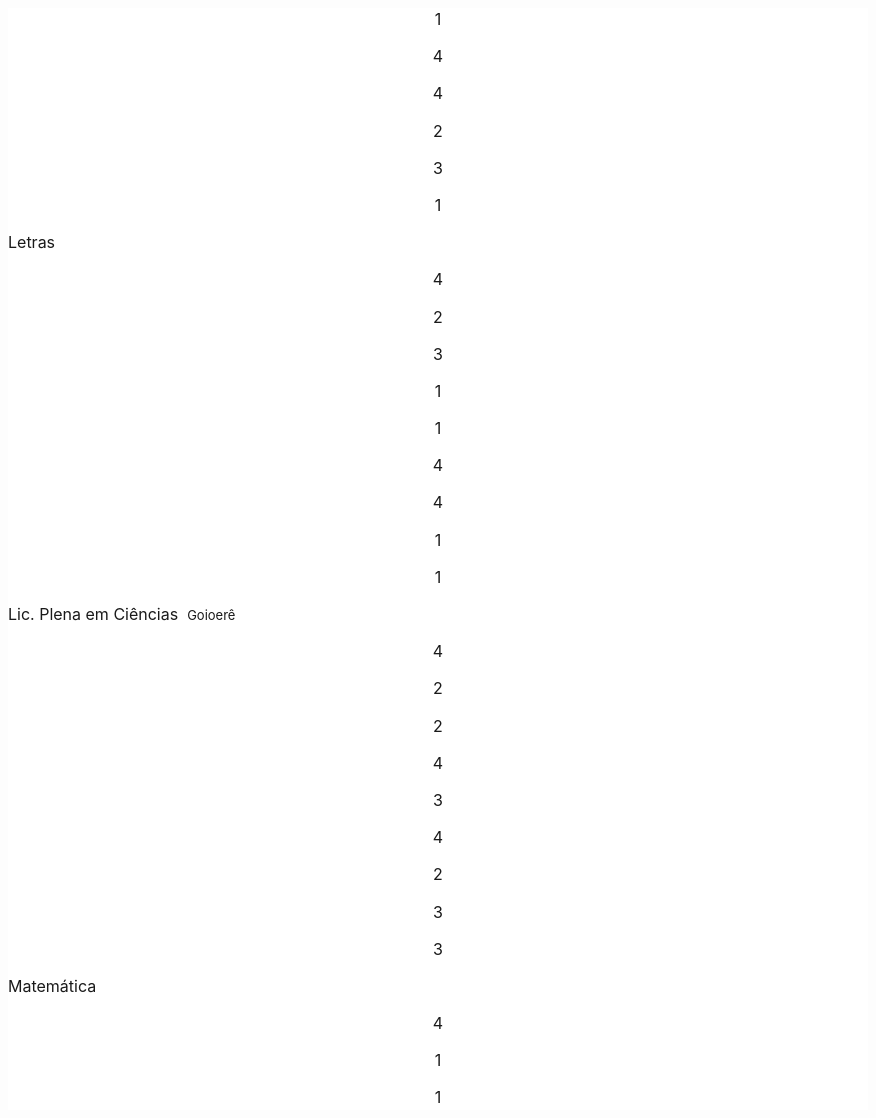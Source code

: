 <FONT SIZE=3><P ALIGN="CENTER">1</FONT></TD>
<TD WIDTH="8%" VALIGN="TOP">
<FONT SIZE=3><P ALIGN="CENTER">4</FONT></TD>
<TD WIDTH="9%" VALIGN="TOP">
<FONT SIZE=3><P ALIGN="CENTER">4</FONT></TD>
<TD WIDTH="8%" VALIGN="TOP">
<FONT SIZE=3><P ALIGN="CENTER">2</FONT></TD>
<TD WIDTH="7%" VALIGN="TOP">
<FONT SIZE=3><P ALIGN="CENTER">3</FONT></TD>
<TD WIDTH="6%" VALIGN="TOP">
<FONT SIZE=3><P ALIGN="CENTER">1</FONT></TD>
</TR>
<TR><TD WIDTH="31%" VALIGN="TOP">
<FONT SIZE=3><P ALIGN="JUSTIFY">Letras</FONT></TD>
<TD WIDTH="8%" VALIGN="TOP">
<FONT SIZE=3><P ALIGN="CENTER">4</FONT></TD>
<TD WIDTH="8%" VALIGN="TOP">
<FONT SIZE=3><P ALIGN="CENTER">2</FONT></TD>
<TD WIDTH="8%" VALIGN="TOP">
<FONT SIZE=3><P ALIGN="CENTER">3</FONT></TD>
<TD WIDTH="8%" VALIGN="TOP">
<FONT SIZE=3><P ALIGN="CENTER">1</FONT></TD>
<TD WIDTH="8%" VALIGN="TOP">
<FONT SIZE=3><P ALIGN="CENTER">1</FONT></TD>
<TD WIDTH="9%" VALIGN="TOP">
<FONT SIZE=3><P ALIGN="CENTER">4</FONT></TD>
<TD WIDTH="8%" VALIGN="TOP">
<FONT SIZE=3><P ALIGN="CENTER">4</FONT></TD>
<TD WIDTH="7%" VALIGN="TOP">
<FONT SIZE=3><P ALIGN="CENTER">1</FONT></TD>
<TD WIDTH="6%" VALIGN="TOP">
<FONT SIZE=3><P ALIGN="CENTER">1</FONT></TD>
</TR>
<TR><TD WIDTH="31%" VALIGN="TOP">
<FONT SIZE=3><P ALIGN="JUSTIFY">Lic. Plena em Ci&ecirc;ncias  </FONT><FONT SIZE=2>Goioer&ecirc;</FONT></TD>
<TD WIDTH="8%" VALIGN="TOP">
<FONT SIZE=3><P ALIGN="CENTER">4</FONT></TD>
<TD WIDTH="8%" VALIGN="TOP">
<FONT SIZE=3><P ALIGN="CENTER">2</FONT></TD>
<TD WIDTH="8%" VALIGN="TOP">
<FONT SIZE=3><P ALIGN="CENTER">2</FONT></TD>
<TD WIDTH="8%" VALIGN="TOP">
<FONT SIZE=3><P ALIGN="CENTER">4</FONT></TD>
<TD WIDTH="8%" VALIGN="TOP">
<FONT SIZE=3><P ALIGN="CENTER">3</FONT></TD>
<TD WIDTH="9%" VALIGN="TOP">
<FONT SIZE=3><P ALIGN="CENTER">4</FONT></TD>
<TD WIDTH="8%" VALIGN="TOP">
<FONT SIZE=3><P ALIGN="CENTER">2</FONT></TD>
<TD WIDTH="7%" VALIGN="TOP">
<FONT SIZE=3><P ALIGN="CENTER">3</FONT></TD>
<TD WIDTH="6%" VALIGN="TOP">
<FONT SIZE=3><P ALIGN="CENTER">3</FONT></TD>
</TR>
<TR><TD WIDTH="31%" VALIGN="TOP">
<FONT SIZE=3><P ALIGN="JUSTIFY">Matem&aacute;tica</FONT></TD>
<TD WIDTH="8%" VALIGN="TOP">
<FONT SIZE=3><P ALIGN="CENTER">4</FONT></TD>
<TD WIDTH="8%" VALIGN="TOP">
<FONT SIZE=3><P ALIGN="CENTER">1</FONT></TD>
<TD WIDTH="8%" VALIGN="TOP">
<FONT SIZE=3><P ALIGN="CENTER">1</FONT></TD>
<TD WIDTH="8%" VALIGN="TOP">